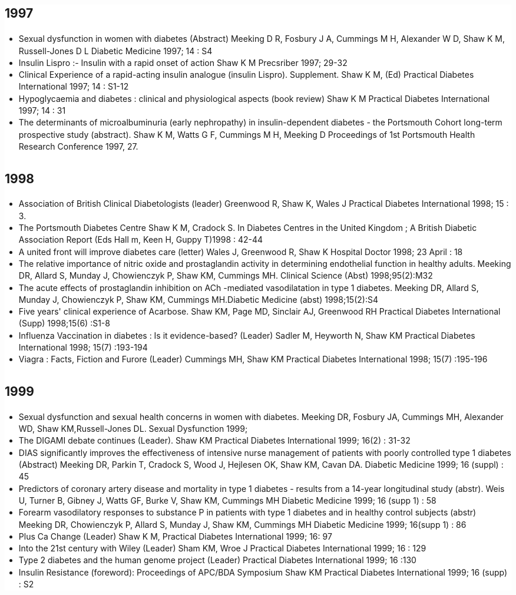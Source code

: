 ## <a name="1997">1997</a>

*   Sexual dysfunction in women with diabetes (Abstract) Meeking D R, Fosbury J A, Cummings M H, Alexander W D, Shaw K M, Russell-Jones D L Diabetic Medicine 1997; 14 : S4
*   Insulin Lispro :- Insulin with a rapid onset of action Shaw K M
    Precsriber 1997; 29-32
*   Clinical Experience of a rapid-acting insulin analogue (insulin Lispro). Supplement. Shaw K M, (Ed) Practical Diabetes International 1997; 14 : S1-12
*   Hypoglycaemia and diabetes : clinical and physiological aspects (book review) Shaw K M Practical Diabetes International 1997; 14 : 31
*   The determinants of microalbuminuria (early nephropathy) in insulin-dependent diabetes - the Portsmouth Cohort long-term prospective study (abstract). Shaw K M, Watts G F, Cummings M H, Meeking D
    Proceedings of 1st Portsmouth Health Research Conference 1997, 27.

## <a name="1998">1998</a>

*   Association of British Clinical Diabetologists (leader) Greenwood R, Shaw K, Wales J
    Practical Diabetes International 1998; 15 : 3\.
*   The Portsmouth Diabetes Centre Shaw K M, Cradock S.
    In Diabetes Centres in the United Kingdom ;
    A British Diabetic Association Report (Eds Hall m, Keen H, Guppy T)1998 : 42-44
*   A united front will improve diabetes care (letter) Wales J, Greenwood R, Shaw K
    Hospital Doctor 1998; 23 April : 18
*   The relative importance of nitric oxide and prostaglandin activity in determining endothelial function in healthy adults. Meeking DR, Allard S, Munday J, Chowienczyk P, Shaw KM, Cummings MH. Clinical Science (Abst) 1998;95(2):M32
*   The acute effects of prostaglandin inhibition on ACh -mediated vasodilatation in type 1 diabetes. Meeking DR, Allard S, Munday J, Chowienczyk P, Shaw KM, Cummings MH.Diabetic Medicine (abst) 1998;15(2):S4
*   Five years' clinical experience of Acarbose. Shaw KM, Page MD, Sinclair AJ, Greenwood RH
    Practical Diabetes International (Supp) 1998;15(6) :S1-8
*   Influenza Vaccination in diabetes : Is it evidence-based? (Leader) Sadler M, Heyworth N, Shaw KM
    Practical Diabetes International 1998; 15(7) :193-194
*   Viagra : Facts, Fiction and Furore (Leader) Cummings MH, Shaw KM
    Practical Diabetes International 1998; 15(7) :195-196

## <a name="1999">1999</a>

*   Sexual dysfunction and sexual health concerns in women with diabetes. Meeking DR, Fosbury JA, Cummings MH, Alexander WD, Shaw KM,Russell-Jones DL.
    Sexual Dysfunction 1999;
*   The DIGAMI debate continues (Leader). Shaw KM
    Practical Diabetes International 1999; 16(2) : 31-32
*   DIAS significantly improves the effectiveness of intensive nurse management of patients with poorly controlled type 1 diabetes (Abstract) Meeking DR, Parkin T, Cradock S, Wood J, Hejlesen OK, Shaw KM, Cavan DA.
    Diabetic Medicine 1999; 16 (suppl) : 45
*   Predictors of coronary artery disease and mortality in type 1 diabetes - results from a 14-year longitudinal study (abstr). Weis U, Turner B, Gibney J, Watts GF, Burke V, Shaw KM, Cummings MH
    Diabetic Medicine 1999; 16 (supp 1) : 58
*   Forearm vasodilatory responses to substance P in patients with type 1 diabetes and in healthy control subjects (abstr) Meeking DR, Chowienczyk P, Allard S, Munday J, Shaw KM, Cummings MH Diabetic Medicine 1999; 16(supp 1) : 86
*   Plus Ca Change (Leader) Shaw K M,
    Practical Diabetes International 1999; 16: 97
*   Into the 21st century with Wiley (Leader) Sham KM, Wroe J
    Practical Diabetes International 1999; 16 : 129
*   Type 2 diabetes and the human genome project (Leader) Practical Diabetes International 1999; 16 :130
*   Insulin Resistance (foreword): Proceedings of APC/BDA Symposium Shaw KM
    Practical Diabetes International 1999; 16 (supp) : S2